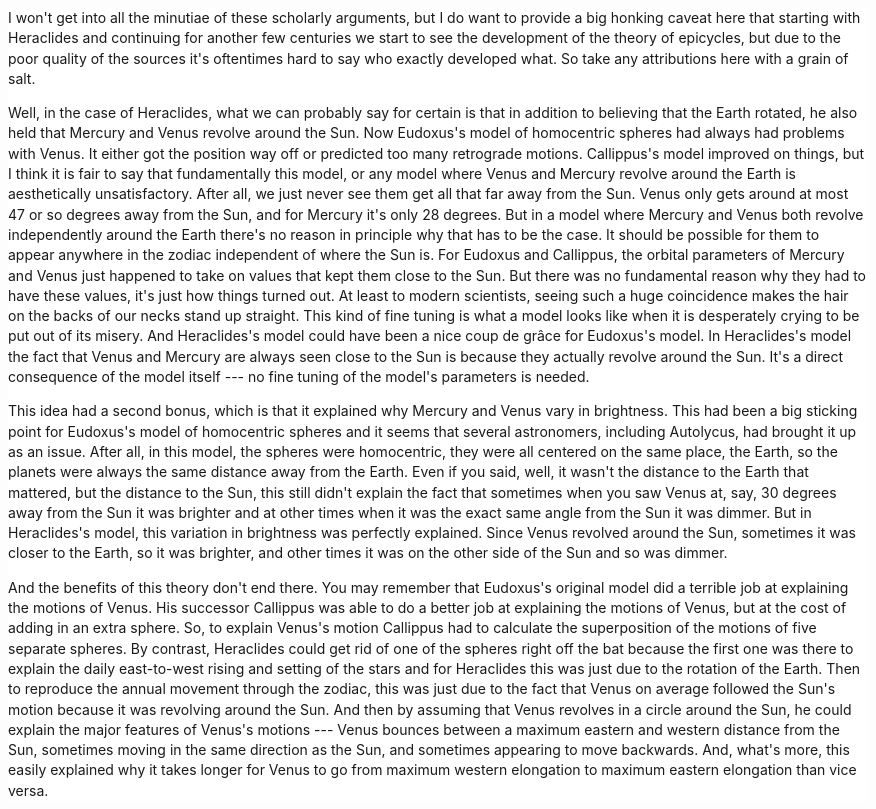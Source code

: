 I won't get into all the minutiae of these scholarly arguments, but I do want
to provide a big honking caveat here that starting with Heraclides and
continuing for another few centuries we start to see the development of the
theory of epicycles, but due to the poor quality of the sources it's oftentimes
hard to say who exactly developed what.  So take any attributions here with a
grain of salt.

Well, in the case of Heraclides, what we can probably say for certain is that
in addition to believing that the Earth rotated, he also held that Mercury and
Venus revolve around the Sun.  Now Eudoxus's model of homocentric spheres had
always had problems with Venus.  It either got the position way off or
predicted too many retrograde motions.  Callippus's model improved on things,
but I think it is fair to say that fundamentally this model, or any model where
Venus and Mercury revolve around the Earth is aesthetically unsatisfactory.
After all, we just never see them get all that far away from the Sun.  Venus
only gets around at most 47 or so degrees away from the Sun, and for Mercury
it's only 28 degrees.  But in a model where Mercury and Venus both revolve
independently around the Earth there's no reason in principle why that has to
be the case.  It should be possible for them to appear anywhere in the zodiac
independent of where the Sun is.  For Eudoxus and Callippus, the orbital
parameters of Mercury and Venus just happened to take on values that kept them
close to the Sun.  But there was no fundamental reason why they had to have
these values, it's just how things turned out.  At least to modern scientists,
seeing such a huge coincidence makes the hair on the backs of our necks stand
up straight.  This kind of fine tuning is what a model looks like when it is
desperately crying to be put out of its misery.  And Heraclides's model could
have been a nice coup de grâce for Eudoxus's model.  In Heraclides's model the
fact that Venus and Mercury are always seen close to the Sun is because they
actually revolve around the Sun.  It's a direct consequence of the model itself
--- no fine tuning of the model's parameters is needed.

This idea had a second bonus, which is that it explained why Mercury and Venus
vary in brightness.  This had been a big sticking point for Eudoxus's model of
homocentric spheres and it seems that several astronomers, including Autolycus,
had brought it up as an issue.  After all, in this model, the spheres were
homocentric, they were all centered on the same place, the Earth, so the
planets were always the same distance away from the Earth.  Even if you said,
well, it wasn't the distance to the Earth that mattered, but the distance to
the Sun, this still didn't explain the fact that sometimes when you saw Venus
at, say, 30 degrees away from the Sun it was brighter and at other times when
it was the exact same angle from the Sun it was dimmer.  But in Heraclides's
model, this variation in brightness was perfectly explained.  Since Venus
revolved around the Sun, sometimes it was closer to the Earth, so it was
brighter, and other times it was on the other side of the Sun and so was
dimmer.

And the benefits of this theory don't end there.  You may remember that
Eudoxus's original model did a terrible job at explaining the motions of Venus.
His successor Callippus was able to do a better job at explaining the motions
of Venus, but at the cost of adding in an extra sphere.  So, to explain Venus's
motion Callippus had to calculate the superposition of the motions of five
separate spheres.  By contrast, Heraclides could get rid of one of the spheres
right off the bat because the first one was there to explain the daily
east-to-west rising and setting of the stars and for Heraclides this was just
due to the rotation of the Earth.  Then to reproduce the annual movement
through the zodiac, this was just due to the fact that Venus on average
followed the Sun's motion because it was revolving around the Sun.  And then by
assuming that Venus revolves in a circle around the Sun, he could explain the
major features of Venus's motions --- Venus bounces between a maximum eastern
and western distance from the Sun, sometimes moving in the same direction as
the Sun, and sometimes appearing to move backwards.  And, what's more, this
easily explained why it takes longer for Venus to go from maximum western
elongation to maximum eastern elongation than vice versa.
